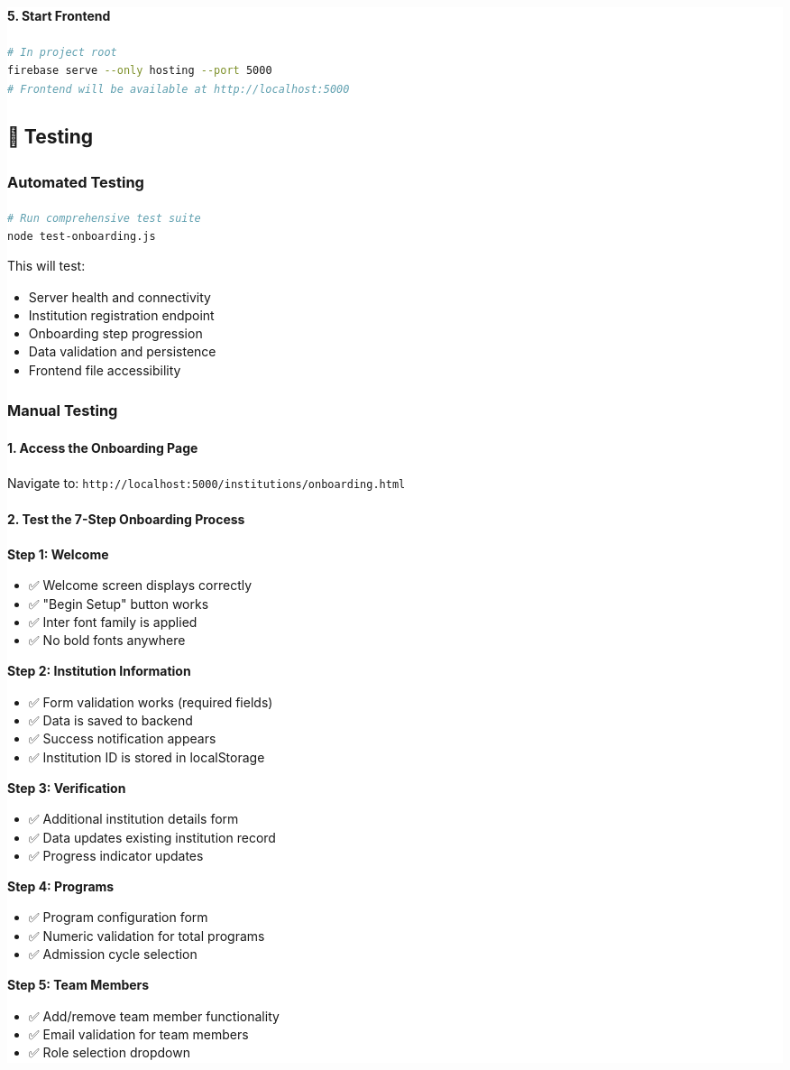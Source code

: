 #### 5. Start Frontend
```bash
# In project root
firebase serve --only hosting --port 5000
# Frontend will be available at http://localhost:5000
```

## 🧪 Testing

### Automated Testing
```bash
# Run comprehensive test suite
node test-onboarding.js
```

This will test:
- Server health and connectivity
- Institution registration endpoint
- Onboarding step progression
- Data validation and persistence
- Frontend file accessibility

### Manual Testing

#### 1. Access the Onboarding Page
Navigate to: `http://localhost:5000/institutions/onboarding.html`

#### 2. Test the 7-Step Onboarding Process

**Step 1: Welcome**
- ✅ Welcome screen displays correctly
- ✅ "Begin Setup" button works
- ✅ Inter font family is applied
- ✅ No bold fonts anywhere

**Step 2: Institution Information**
- ✅ Form validation works (required fields)
- ✅ Data is saved to backend
- ✅ Success notification appears
- ✅ Institution ID is stored in localStorage

**Step 3: Verification**
- ✅ Additional institution details form
- ✅ Data updates existing institution record
- ✅ Progress indicator updates

**Step 4: Programs**
- ✅ Program configuration form
- ✅ Numeric validation for total programs
- ✅ Admission cycle selection

**Step 5: Team Members**
- ✅ Add/remove team member functionality
- ✅ Email validation for team members
- ✅ Role selection dropdown
